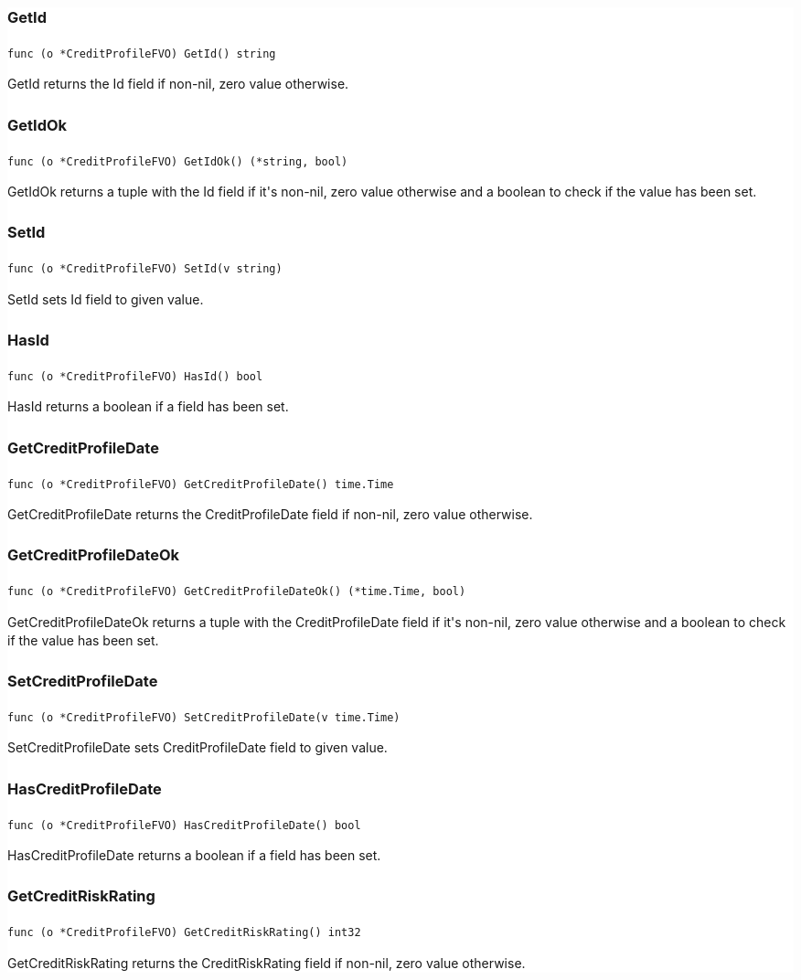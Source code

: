 ### GetId

`func (o *CreditProfileFVO) GetId() string`

GetId returns the Id field if non-nil, zero value otherwise.

### GetIdOk

`func (o *CreditProfileFVO) GetIdOk() (*string, bool)`

GetIdOk returns a tuple with the Id field if it's non-nil, zero value otherwise
and a boolean to check if the value has been set.

### SetId

`func (o *CreditProfileFVO) SetId(v string)`

SetId sets Id field to given value.

### HasId

`func (o *CreditProfileFVO) HasId() bool`

HasId returns a boolean if a field has been set.

### GetCreditProfileDate

`func (o *CreditProfileFVO) GetCreditProfileDate() time.Time`

GetCreditProfileDate returns the CreditProfileDate field if non-nil, zero value otherwise.

### GetCreditProfileDateOk

`func (o *CreditProfileFVO) GetCreditProfileDateOk() (*time.Time, bool)`

GetCreditProfileDateOk returns a tuple with the CreditProfileDate field if it's non-nil, zero value otherwise
and a boolean to check if the value has been set.

### SetCreditProfileDate

`func (o *CreditProfileFVO) SetCreditProfileDate(v time.Time)`

SetCreditProfileDate sets CreditProfileDate field to given value.

### HasCreditProfileDate

`func (o *CreditProfileFVO) HasCreditProfileDate() bool`

HasCreditProfileDate returns a boolean if a field has been set.

### GetCreditRiskRating

`func (o *CreditProfileFVO) GetCreditRiskRating() int32`

GetCreditRiskRating returns the CreditRiskRating field if non-nil, zero value otherwise.
